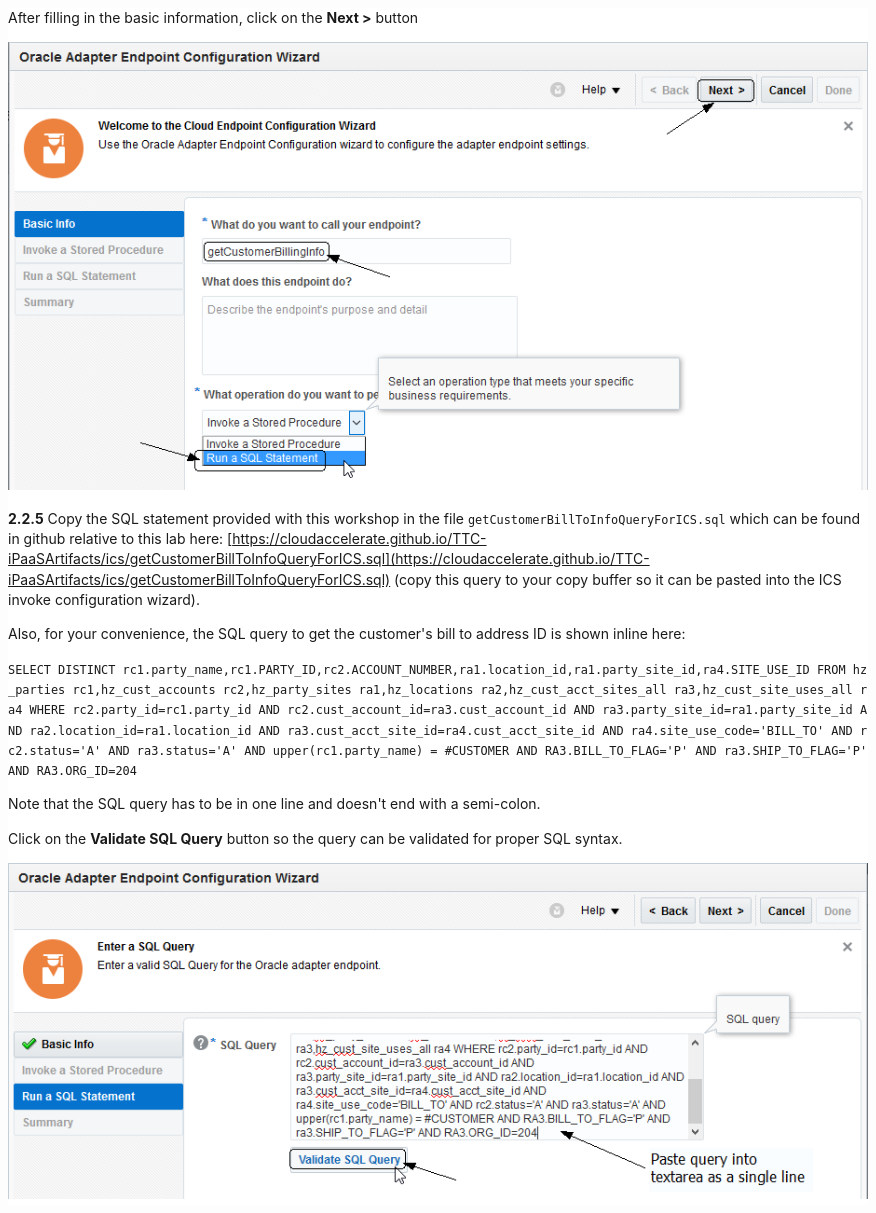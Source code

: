After filling in the basic information, click on the **Next >** button

![](images/300/image047.png)

**2.2.5** Copy the SQL statement provided with this workshop in the file `getCustomerBillToInfoQueryForICS.sql` which can be found in github relative to this lab here: [https://cloudaccelerate.github.io/TTC-iPaaSArtifacts/ics/getCustomerBillToInfoQueryForICS.sql](https://cloudaccelerate.github.io/TTC-iPaaSArtifacts/ics/getCustomerBillToInfoQueryForICS.sql) (copy this query to your copy buffer so it can be pasted into the ICS invoke configuration wizard).

Also, for your convenience, the SQL query to get the customer's bill to address ID is shown inline here:

`SELECT DISTINCT rc1.party_name,rc1.PARTY_ID,rc2.ACCOUNT_NUMBER,ra1.location_id,ra1.party_site_id,ra4.SITE_USE_ID FROM hz_parties rc1,hz_cust_accounts rc2,hz_party_sites ra1,hz_locations ra2,hz_cust_acct_sites_all ra3,hz_cust_site_uses_all ra4 WHERE rc2.party_id=rc1.party_id AND rc2.cust_account_id=ra3.cust_account_id AND ra3.party_site_id=ra1.party_site_id AND ra2.location_id=ra1.location_id AND ra3.cust_acct_site_id=ra4.cust_acct_site_id AND ra4.site_use_code='BILL_TO' AND rc2.status='A' AND ra3.status='A' AND upper(rc1.party_name) = #CUSTOMER AND RA3.BILL_TO_FLAG='P' AND ra3.SHIP_TO_FLAG='P' AND RA3.ORG_ID=204`

Note that the SQL query has to be in one line and doesn't end with a semi-colon.

Click on the **Validate SQL Query** button so the query can be validated for proper SQL syntax.

![](images/300/image048.png) 
